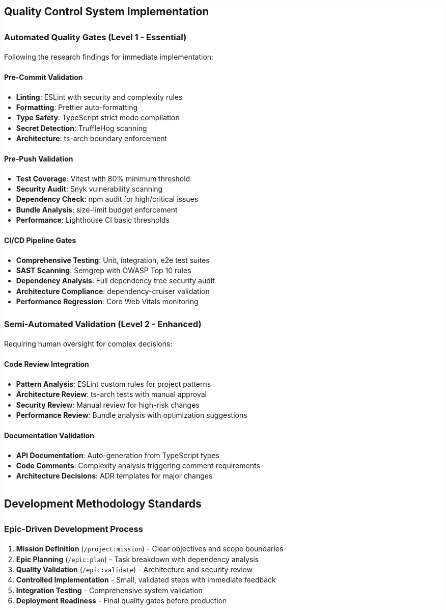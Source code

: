 ## Quality Control System Implementation

### Automated Quality Gates (Level 1 - Essential)
Following the research findings for immediate implementation:

#### Pre-Commit Validation
- **Linting**: ESLint with security and complexity rules
- **Formatting**: Prettier auto-formatting
- **Type Safety**: TypeScript strict mode compilation
- **Secret Detection**: TruffleHog scanning
- **Architecture**: ts-arch boundary enforcement

#### Pre-Push Validation  
- **Test Coverage**: Vitest with 80% minimum threshold
- **Security Audit**: Snyk vulnerability scanning
- **Dependency Check**: npm audit for high/critical issues
- **Bundle Analysis**: size-limit budget enforcement
- **Performance**: Lighthouse CI basic thresholds

#### CI/CD Pipeline Gates
- **Comprehensive Testing**: Unit, integration, e2e test suites
- **SAST Scanning**: Semgrep with OWASP Top 10 rules
- **Dependency Analysis**: Full dependency tree security audit
- **Architecture Compliance**: dependency-cruiser validation
- **Performance Regression**: Core Web Vitals monitoring

### Semi-Automated Validation (Level 2 - Enhanced)
Requiring human oversight for complex decisions:

#### Code Review Integration
- **Pattern Analysis**: ESLint custom rules for project patterns
- **Architecture Review**: ts-arch tests with manual approval
- **Security Review**: Manual review for high-risk changes
- **Performance Review**: Bundle analysis with optimization suggestions

#### Documentation Validation
- **API Documentation**: Auto-generation from TypeScript types
- **Code Comments**: Complexity analysis triggering comment requirements
- **Architecture Decisions**: ADR templates for major changes

## Development Methodology Standards

### Epic-Driven Development Process
1. **Mission Definition** (`/project:mission`) - Clear objectives and scope boundaries
2. **Epic Planning** (`/epic:plan`) - Task breakdown with dependency analysis
3. **Quality Validation** (`/epic:validate`) - Architecture and security review
4. **Controlled Implementation** - Small, validated steps with immediate feedback
5. **Integration Testing** - Comprehensive system validation
6. **Deployment Readiness** - Final quality gates before production
